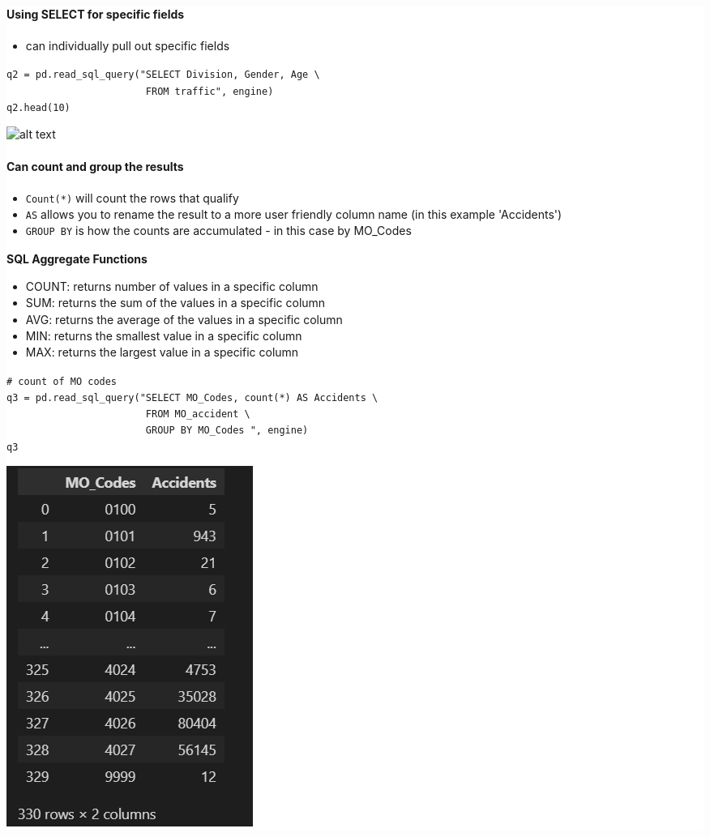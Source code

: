 
#### Using SELECT for specific fields

- can individually pull out specific fields

```
q2 = pd.read_sql_query("SELECT Division, Gender, Age \
                        FROM traffic", engine)
q2.head(10)
```
![alt text](image-3.png)

#### Can count and group the results

- `Count(*)` will count the rows that qualify
- `AS` allows you to rename the result to a more user friendly column name (in this example 'Accidents')
- `GROUP BY` is how the counts are accumulated - in this case by MO_Codes

**SQL Aggregate Functions**
- COUNT:  returns number of values in a specific column
- SUM: returns the sum of the values in a specific column
- AVG: returns the average of the values in a specific column
- MIN: returns the smallest value in a specific column
- MAX: returns the largest value in a specific column

```
# count of MO codes
q3 = pd.read_sql_query("SELECT MO_Codes, count(*) AS Accidents \
                        FROM MO_accident \
                        GROUP BY MO_Codes ", engine)
q3
```

![alt text](image-4.png)
